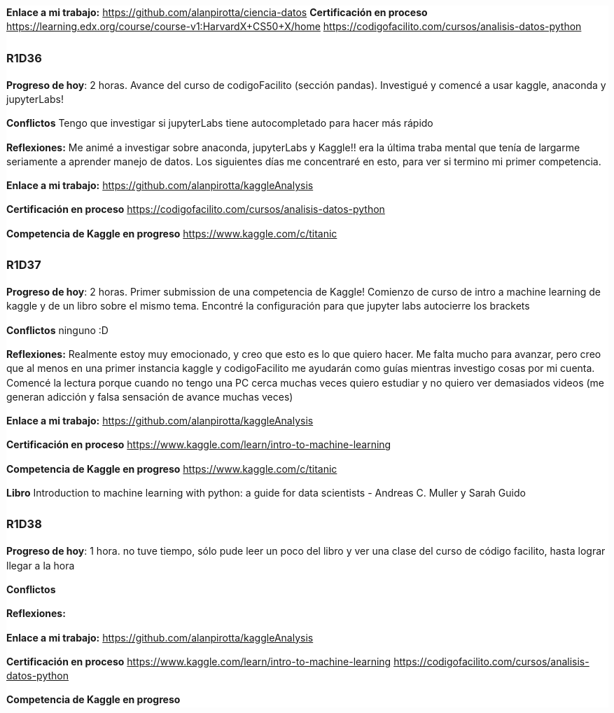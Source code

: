 **Enlace a mi trabajo:** https://github.com/alanpirotta/ciencia-datos
**Certificación en proceso** https://learning.edx.org/course/course-v1:HarvardX+CS50+X/home
                             https://codigofacilito.com/cursos/analisis-datos-python

### R1D36

**Progreso de hoy**: 2 horas. Avance del curso de codigoFacilito (sección pandas). Investigué y comencé a usar kaggle, anaconda y jupyterLabs!

**Conflictos** Tengo que investigar si jupyterLabs tiene autocompletado para hacer más rápido

**Reflexiones:** Me animé a investigar sobre anaconda, jupyterLabs y Kaggle!! era la última traba mental que tenía de largarme seriamente a aprender manejo de datos. Los siguientes días me concentraré en esto, para ver si termino mi primer competencia.

**Enlace a mi trabajo:** https://github.com/alanpirotta/kaggleAnalysis

**Certificación en proceso** https://codigofacilito.com/cursos/analisis-datos-python

**Competencia de Kaggle en progreso** https://www.kaggle.com/c/titanic

### R1D37

**Progreso de hoy**: 2 horas. Primer submission de una competencia de Kaggle! Comienzo de curso de intro a machine learning de kaggle y de un libro sobre el mismo tema. Encontré la configuración para que jupyter labs autocierre los brackets

**Conflictos** ninguno :D

**Reflexiones:** Realmente estoy muy emocionado, y creo que esto es lo que quiero hacer. Me falta  mucho para avanzar, pero creo que al menos en una primer instancia kaggle y codigoFacilito me ayudarán como guías mientras investigo cosas por mi cuenta. Comencé la lectura porque cuando no tengo una PC cerca muchas veces quiero estudiar y no quiero ver demasiados videos (me generan adicción y falsa sensación de avance muchas veces)

**Enlace a mi trabajo:** https://github.com/alanpirotta/kaggleAnalysis

**Certificación en proceso** https://www.kaggle.com/learn/intro-to-machine-learning 
                            
**Competencia de Kaggle en progreso** https://www.kaggle.com/c/titanic

**Libro** Introduction to machine learning with python: a guide for data scientists - Andreas C. Muller y Sarah Guido

### R1D38

**Progreso de hoy**: 1 hora. no tuve tiempo, sólo pude leer un poco del libro y ver una clase del curso de código facilito, hasta lograr llegar a la hora

**Conflictos** 

**Reflexiones:** 

**Enlace a mi trabajo:** https://github.com/alanpirotta/kaggleAnalysis

**Certificación en proceso** https://www.kaggle.com/learn/intro-to-machine-learning 
                             https://codigofacilito.com/cursos/analisis-datos-python
                            
**Competencia de Kaggle en progreso** 
